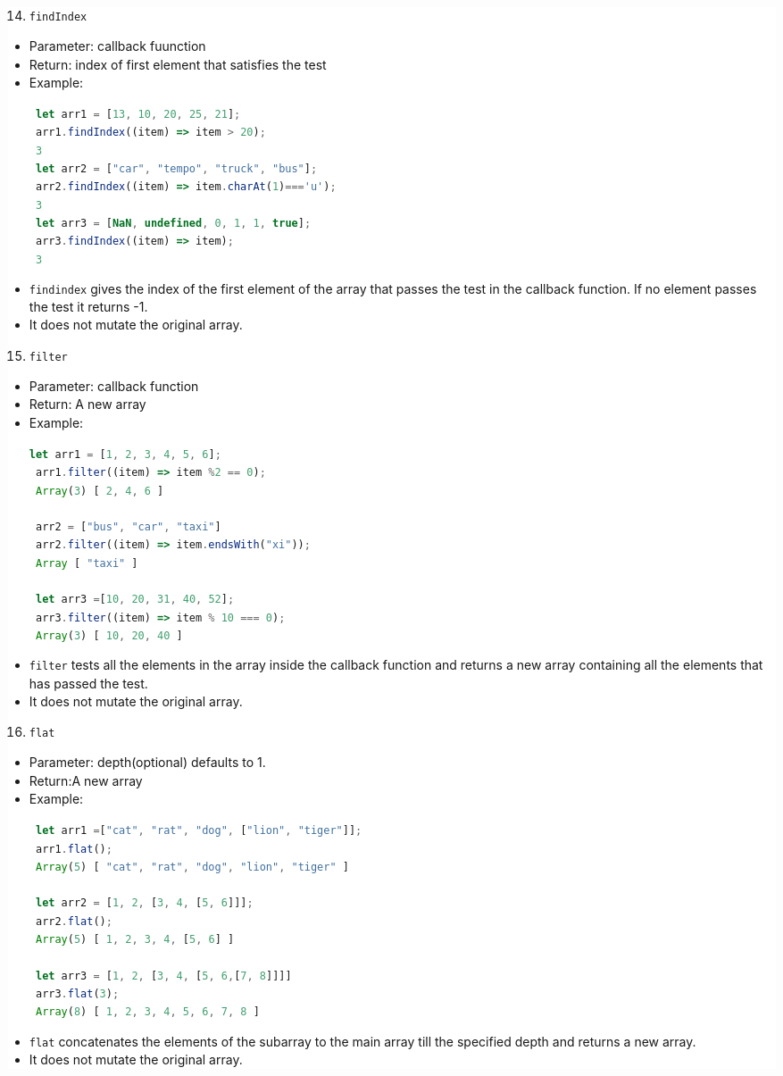 14. `findIndex`
   - Parameter: callback fuunction
   - Return: index of first element that satisfies the test
   - Example:
     ```js
      let arr1 = [13, 10, 20, 25, 21];
      arr1.findIndex((item) => item > 20);
      3
      let arr2 = ["car", "tempo", "truck", "bus"];
      arr2.findIndex((item) => item.charAt(1)==='u');
      3
      let arr3 = [NaN, undefined, 0, 1, 1, true];
      arr3.findIndex((item) => item);
      3
     ```
   - `findindex` gives the index of the first element of the array that passes the test in the callback function. If no element passes the test it returns -1. 
   - It does not mutate the original array.

15. `filter`
   - Parameter: callback function
   - Return: A new array 
   - Example:
     ```js
     let arr1 = [1, 2, 3, 4, 5, 6];
      arr1.filter((item) => item %2 == 0);
      Array(3) [ 2, 4, 6 ]

      arr2 = ["bus", "car", "taxi"]     
      arr2.filter((item) => item.endsWith("xi"));
      Array [ "taxi" ]

      let arr3 =[10, 20, 31, 40, 52];
      arr3.filter((item) => item % 10 === 0);
      Array(3) [ 10, 20, 40 ]
     ```
   - `filter` tests all the elements in the array inside the callback function and returns a new array containing all the elements that has passed the test.
   - It does not mutate the original array.

16. `flat`
   - Parameter: depth(optional) defaults to 1. 
   - Return:A new array
   - Example:
     ```js
      let arr1 =["cat", "rat", "dog", ["lion", "tiger"]];
      arr1.flat();
      Array(5) [ "cat", "rat", "dog", "lion", "tiger" ]

      let arr2 = [1, 2, [3, 4, [5, 6]]];
      arr2.flat();
      Array(5) [ 1, 2, 3, 4, [5, 6] ]

      let arr3 = [1, 2, [3, 4, [5, 6,[7, 8]]]]
      arr3.flat(3);
      Array(8) [ 1, 2, 3, 4, 5, 6, 7, 8 ]
     ```
   - `flat` concatenates the elements of the subarray to the main array till the specified depth and returns a new array.
   - It does not mutate the original array.
